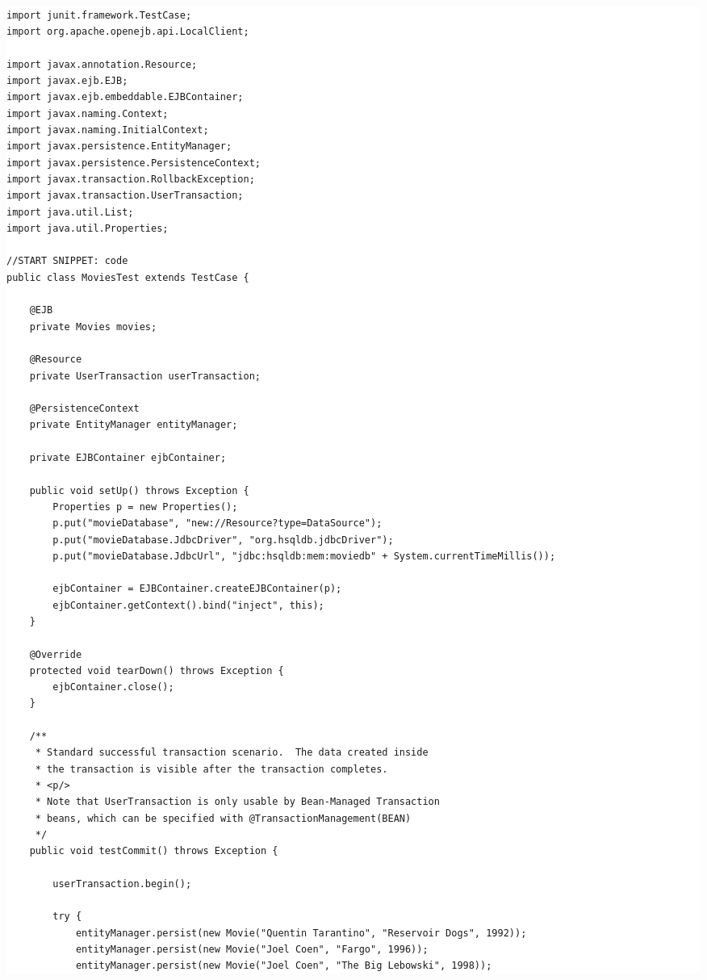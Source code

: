     import junit.framework.TestCase;
    import org.apache.openejb.api.LocalClient;
    
    import javax.annotation.Resource;
    import javax.ejb.EJB;
    import javax.ejb.embeddable.EJBContainer;
    import javax.naming.Context;
    import javax.naming.InitialContext;
    import javax.persistence.EntityManager;
    import javax.persistence.PersistenceContext;
    import javax.transaction.RollbackException;
    import javax.transaction.UserTransaction;
    import java.util.List;
    import java.util.Properties;
    
    //START SNIPPET: code
    public class MoviesTest extends TestCase {
    
        @EJB
        private Movies movies;
    
        @Resource
        private UserTransaction userTransaction;
    
        @PersistenceContext
        private EntityManager entityManager;
    
        private EJBContainer ejbContainer;
    
        public void setUp() throws Exception {
            Properties p = new Properties();
            p.put("movieDatabase", "new://Resource?type=DataSource");
            p.put("movieDatabase.JdbcDriver", "org.hsqldb.jdbcDriver");
            p.put("movieDatabase.JdbcUrl", "jdbc:hsqldb:mem:moviedb" + System.currentTimeMillis());
    
            ejbContainer = EJBContainer.createEJBContainer(p);
            ejbContainer.getContext().bind("inject", this);
        }
    
        @Override
        protected void tearDown() throws Exception {
            ejbContainer.close();
        }
    
        /**
         * Standard successful transaction scenario.  The data created inside
         * the transaction is visible after the transaction completes.
         * <p/>
         * Note that UserTransaction is only usable by Bean-Managed Transaction
         * beans, which can be specified with @TransactionManagement(BEAN)
         */
        public void testCommit() throws Exception {
    
            userTransaction.begin();
    
            try {
                entityManager.persist(new Movie("Quentin Tarantino", "Reservoir Dogs", 1992));
                entityManager.persist(new Movie("Joel Coen", "Fargo", 1996));
                entityManager.persist(new Movie("Joel Coen", "The Big Lebowski", 1998));
    